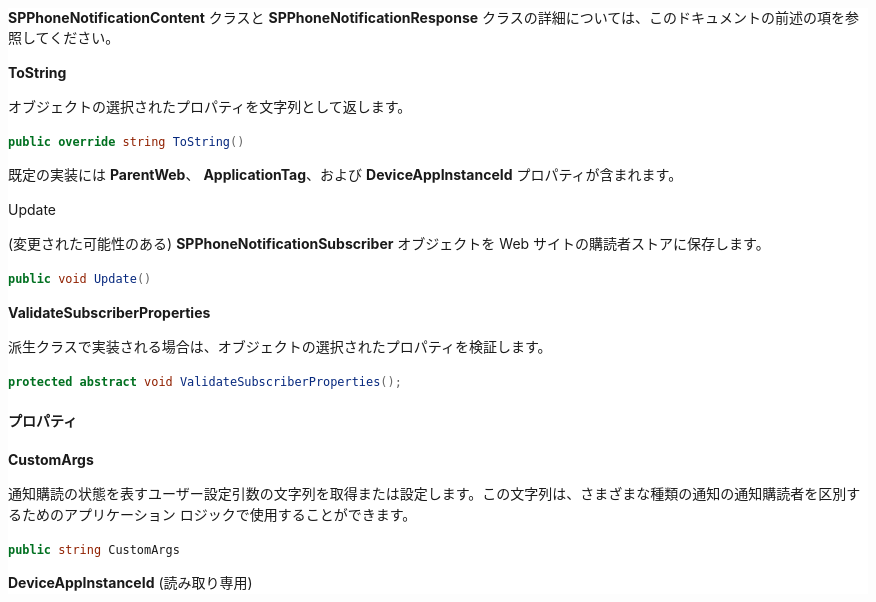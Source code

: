  **SPPhoneNotificationContent** クラスと **SPPhoneNotificationResponse** クラスの詳細については、このドキュメントの前述の項を参照してください。
  
    
    
 **ToString**
  
    
    
オブジェクトの選択されたプロパティを文字列として返します。
  
    
    



```cs
public override string ToString()
```

既定の実装には **ParentWeb**、 **ApplicationTag**、および **DeviceAppInstanceId** プロパティが含まれます。
  
    
    
Update
  
    
    
(変更された可能性のある) **SPPhoneNotificationSubscriber** オブジェクトを Web サイトの購読者ストアに保存します。
  
    
    



```cs
public void Update()
```

 **ValidateSubscriberProperties**
  
    
    
派生クラスで実装される場合は、オブジェクトの選択されたプロパティを検証します。
  
    
    



```cs
protected abstract void ValidateSubscriberProperties();
```


#### プロパティ

 **CustomArgs**
  
    
    
通知購読の状態を表すユーザー設定引数の文字列を取得または設定します。この文字列は、さまざまな種類の通知の通知購読者を区別するためのアプリケーション ロジックで使用することができます。
  
    
    



```cs
public string CustomArgs
```

 **DeviceAppInstanceId** (読み取り専用)
  
